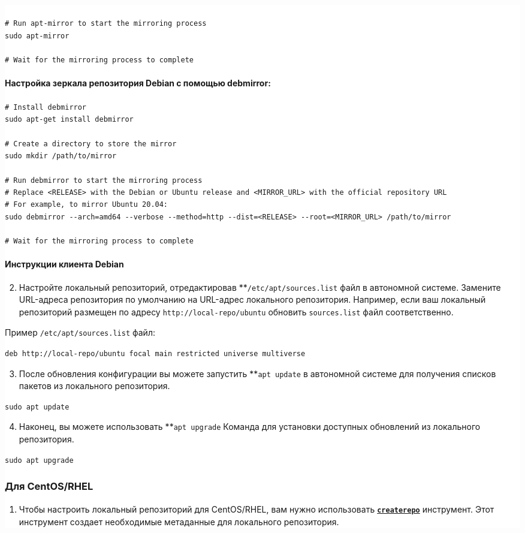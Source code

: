 ```shell

# Run apt-mirror to start the mirroring process
sudo apt-mirror

# Wait for the mirroring process to complete
```

#### Настройка зеркала репозитория Debian с помощью debmirror:
```shell
# Install debmirror
sudo apt-get install debmirror

# Create a directory to store the mirror
sudo mkdir /path/to/mirror

# Run debmirror to start the mirroring process
# Replace <RELEASE> with the Debian or Ubuntu release and <MIRROR_URL> with the official repository URL
# For example, to mirror Ubuntu 20.04:
sudo debmirror --arch=amd64 --verbose --method=http --dist=<RELEASE> --root=<MIRROR_URL> /path/to/mirror

# Wait for the mirroring process to complete
```
#### Инструкции клиента Debian

2. Настройте локальный репозиторий, отредактировав **`/etc/apt/sources.list` файл в автономной системе. Замените URL-адреса репозитория по умолчанию на URL-адрес локального репозитория. Например, если ваш локальный репозиторий размещен по адресу `http://local-repo/ubuntu` обновить `sources.list` файл соответственно.

Пример `/etc/apt/sources.list` файл:
```
deb http://local-repo/ubuntu focal main restricted universe multiverse
```

3. После обновления конфигурации вы можете запустить **`apt update` в автономной системе для получения списков пакетов из локального репозитория.

```shell
sudo apt update
```

4. Наконец, вы можете использовать **`apt upgrade` Команда для установки доступных обновлений из локального репозитория.

```shell
sudo apt upgrade
```

### Для CentOS/RHEL

1. Чтобы настроить локальный репозиторий для CentOS/RHEL, вам нужно использовать [**`createrepo`**](https://linux.die.net/man/8/createrepo) инструмент. Этот инструмент создает необходимые метаданные для локального репозитория.
